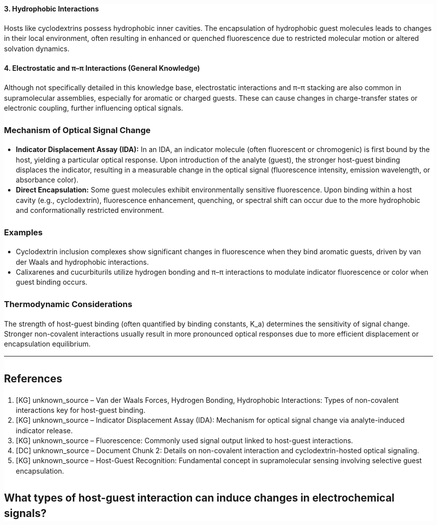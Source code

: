 #### 3. **Hydrophobic Interactions**
Hosts like cyclodextrins possess hydrophobic inner cavities. The encapsulation of hydrophobic guest molecules leads to changes in their local environment, often resulting in enhanced or quenched fluorescence due to restricted molecular motion or altered solvation dynamics.

#### 4. **Electrostatic and π–π Interactions (General Knowledge)**
Although not specifically detailed in this knowledge base, electrostatic interactions and π–π stacking are also common in supramolecular assemblies, especially for aromatic or charged guests. These can cause changes in charge-transfer states or electronic coupling, further influencing optical signals.

### Mechanism of Optical Signal Change

- **Indicator Displacement Assay (IDA):** In an IDA, an indicator molecule (often fluorescent or chromogenic) is first bound by the host, yielding a particular optical response. Upon introduction of the analyte (guest), the stronger host-guest binding displaces the indicator, resulting in a measurable change in the optical signal (fluorescence intensity, emission wavelength, or absorbance color).
- **Direct Encapsulation:** Some guest molecules exhibit environmentally sensitive fluorescence. Upon binding within a host cavity (e.g., cyclodextrin), fluorescence enhancement, quenching, or spectral shift can occur due to the more hydrophobic and conformationally restricted environment.

### Examples

- Cyclodextrin inclusion complexes show significant changes in fluorescence when they bind aromatic guests, driven by van der Waals and hydrophobic interactions.
- Calixarenes and cucurbiturils utilize hydrogen bonding and π–π interactions to modulate indicator fluorescence or color when guest binding occurs.

### Thermodynamic Considerations

The strength of host-guest binding (often quantified by binding constants, K_a) determines the sensitivity of signal change. Stronger non-covalent interactions usually result in more pronounced optical responses due to more efficient displacement or encapsulation equilibrium.

---

## References

1. [KG] unknown_source – Van der Waals Forces, Hydrogen Bonding, Hydrophobic Interactions: Types of non-covalent interactions key for host-guest binding.
2. [KG] unknown_source – Indicator Displacement Assay (IDA): Mechanism for optical signal change via analyte-induced indicator release.
3. [KG] unknown_source – Fluorescence: Commonly used signal output linked to host-guest interactions.
4. [DC] unknown_source – Document Chunk 2: Details on non-covalent interaction and cyclodextrin-hosted optical signaling.
5. [KG] unknown_source – Host-Guest Recognition: Fundamental concept in supramolecular sensing involving selective guest encapsulation.

## What types of host-guest interaction can induce changes in electrochemical signals?
